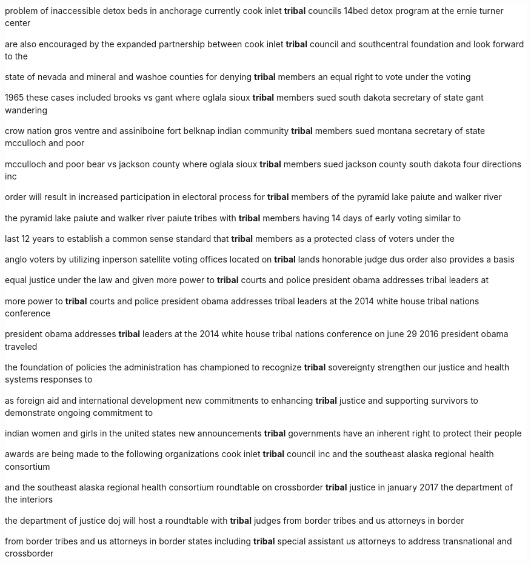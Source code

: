 problem of inaccessible detox beds in anchorage currently cook inlet **tribal** councils 14bed detox program at the ernie turner center

are also encouraged by the expanded partnership between cook inlet **tribal** council and southcentral foundation and look forward to the

state of nevada and mineral and washoe counties for denying **tribal** members an equal right to vote under the voting

1965 these cases included brooks vs gant where oglala sioux **tribal** members sued south dakota secretary of state gant wandering

crow nation gros ventre and assiniboine fort belknap indian community **tribal** members sued montana secretary of state mcculloch and poor

mcculloch and poor bear vs jackson county where oglala sioux **tribal** members sued jackson county south dakota four directions inc

order will result in increased participation in electoral process for **tribal** members of the pyramid lake paiute and walker river

the pyramid lake paiute and walker river paiute tribes with **tribal** members having 14 days of early voting similar to

last 12 years to establish a common sense standard that **tribal** members as a protected class of voters under the

anglo voters by utilizing inperson satellite voting offices located on **tribal** lands honorable judge dus order also provides a basis

equal justice under the law and given more power to **tribal** courts and police president obama addresses tribal leaders at

more power to **tribal** courts and police president obama addresses tribal leaders at the 2014 white house tribal nations conference

president obama addresses **tribal** leaders at the 2014 white house tribal nations conference on june 29 2016 president obama traveled

the foundation of policies the administration has championed to recognize **tribal** sovereignty strengthen our justice and health systems responses to

as foreign aid and international development new commitments to enhancing **tribal** justice and supporting survivors to demonstrate ongoing commitment to

indian women and girls in the united states new announcements **tribal** governments have an inherent right to protect their people

awards are being made to the following organizations cook inlet **tribal** council inc and the southeast alaska regional health consortium

and the southeast alaska regional health consortium roundtable on crossborder **tribal** justice in january 2017 the department of the interiors

the department of justice doj will host a roundtable with **tribal** judges from border tribes and us attorneys in border

from border tribes and us attorneys in border states including **tribal** special assistant us attorneys to address transnational and crossborder
